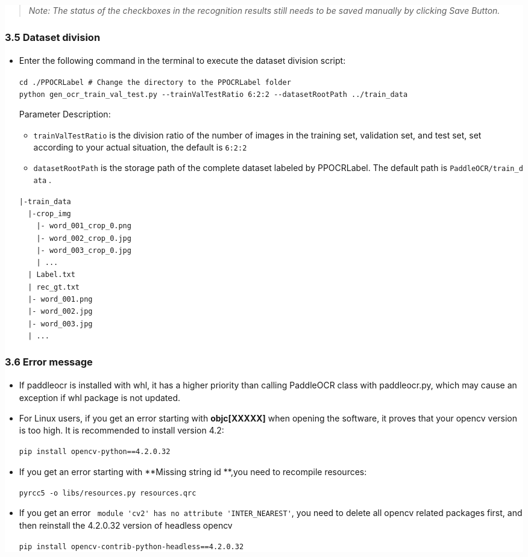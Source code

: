 > *Note: The status of the checkboxes in the recognition results still needs to be saved manually by clicking Save Button.*

### 3.5 Dataset division

- Enter the following command in the terminal to execute the dataset division script:

    ```
  cd ./PPOCRLabel # Change the directory to the PPOCRLabel folder
  python gen_ocr_train_val_test.py --trainValTestRatio 6:2:2 --datasetRootPath ../train_data 
  ```

  Parameter Description:

  - `trainValTestRatio` is the division ratio of the number of images in the training set, validation set, and test set, set according to your actual situation, the default is `6:2:2`

  - `datasetRootPath` is the storage path of the complete dataset labeled by PPOCRLabel. The default path is `PaddleOCR/train_data` .
  ```
  |-train_data
    |-crop_img
      |- word_001_crop_0.png
      |- word_002_crop_0.jpg
      |- word_003_crop_0.jpg
      | ...
    | Label.txt
    | rec_gt.txt
    |- word_001.png
    |- word_002.jpg
    |- word_003.jpg
    | ...
  ```
  
### 3.6 Error message

- If paddleocr is installed with whl, it has a higher priority than calling PaddleOCR class with paddleocr.py, which may cause an exception if whl package is not updated.

- For Linux users, if you get an error starting with **objc[XXXXX]** when opening the software, it proves that your opencv version is too high. It is recommended to install version 4.2:

    ```
    pip install opencv-python==4.2.0.32
    ```
- If you get an error starting with **Missing string id **,you need to recompile resources:
    ```
    pyrcc5 -o libs/resources.py resources.qrc
    ```
- If you get an error ``` module 'cv2' has no attribute 'INTER_NEAREST'```, you need to delete all opencv related packages first, and then reinstall the 4.2.0.32  version of headless opencv
    ```
    pip install opencv-contrib-python-headless==4.2.0.32
    ```


  ```